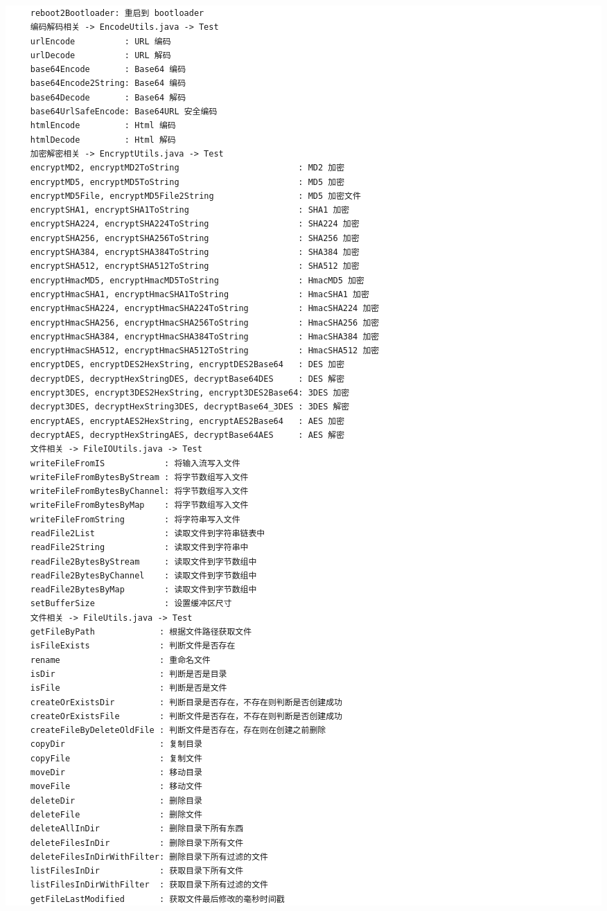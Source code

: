          reboot2Bootloader: 重启到 bootloader
         编码解码相关 -> EncodeUtils.java -> Test
         urlEncode          : URL 编码
         urlDecode          : URL 解码
         base64Encode       : Base64 编码
         base64Encode2String: Base64 编码
         base64Decode       : Base64 解码
         base64UrlSafeEncode: Base64URL 安全编码
         htmlEncode         : Html 编码
         htmlDecode         : Html 解码
         加密解密相关 -> EncryptUtils.java -> Test
         encryptMD2, encryptMD2ToString                        : MD2 加密
         encryptMD5, encryptMD5ToString                        : MD5 加密
         encryptMD5File, encryptMD5File2String                 : MD5 加密文件
         encryptSHA1, encryptSHA1ToString                      : SHA1 加密
         encryptSHA224, encryptSHA224ToString                  : SHA224 加密
         encryptSHA256, encryptSHA256ToString                  : SHA256 加密
         encryptSHA384, encryptSHA384ToString                  : SHA384 加密
         encryptSHA512, encryptSHA512ToString                  : SHA512 加密
         encryptHmacMD5, encryptHmacMD5ToString                : HmacMD5 加密
         encryptHmacSHA1, encryptHmacSHA1ToString              : HmacSHA1 加密
         encryptHmacSHA224, encryptHmacSHA224ToString          : HmacSHA224 加密
         encryptHmacSHA256, encryptHmacSHA256ToString          : HmacSHA256 加密
         encryptHmacSHA384, encryptHmacSHA384ToString          : HmacSHA384 加密
         encryptHmacSHA512, encryptHmacSHA512ToString          : HmacSHA512 加密
         encryptDES, encryptDES2HexString, encryptDES2Base64   : DES 加密
         decryptDES, decryptHexStringDES, decryptBase64DES     : DES 解密
         encrypt3DES, encrypt3DES2HexString, encrypt3DES2Base64: 3DES 加密
         decrypt3DES, decryptHexString3DES, decryptBase64_3DES : 3DES 解密
         encryptAES, encryptAES2HexString, encryptAES2Base64   : AES 加密
         decryptAES, decryptHexStringAES, decryptBase64AES     : AES 解密
         文件相关 -> FileIOUtils.java -> Test
         writeFileFromIS            : 将输入流写入文件
         writeFileFromBytesByStream : 将字节数组写入文件
         writeFileFromBytesByChannel: 将字节数组写入文件
         writeFileFromBytesByMap    : 将字节数组写入文件
         writeFileFromString        : 将字符串写入文件
         readFile2List              : 读取文件到字符串链表中
         readFile2String            : 读取文件到字符串中
         readFile2BytesByStream     : 读取文件到字节数组中
         readFile2BytesByChannel    : 读取文件到字节数组中
         readFile2BytesByMap        : 读取文件到字节数组中
         setBufferSize              : 设置缓冲区尺寸
         文件相关 -> FileUtils.java -> Test
         getFileByPath             : 根据文件路径获取文件
         isFileExists              : 判断文件是否存在
         rename                    : 重命名文件
         isDir                     : 判断是否是目录
         isFile                    : 判断是否是文件
         createOrExistsDir         : 判断目录是否存在，不存在则判断是否创建成功
         createOrExistsFile        : 判断文件是否存在，不存在则判断是否创建成功
         createFileByDeleteOldFile : 判断文件是否存在，存在则在创建之前删除
         copyDir                   : 复制目录
         copyFile                  : 复制文件
         moveDir                   : 移动目录
         moveFile                  : 移动文件
         deleteDir                 : 删除目录
         deleteFile                : 删除文件
         deleteAllInDir            : 删除目录下所有东西
         deleteFilesInDir          : 删除目录下所有文件
         deleteFilesInDirWithFilter: 删除目录下所有过滤的文件
         listFilesInDir            : 获取目录下所有文件
         listFilesInDirWithFilter  : 获取目录下所有过滤的文件
         getFileLastModified       : 获取文件最后修改的毫秒时间戳